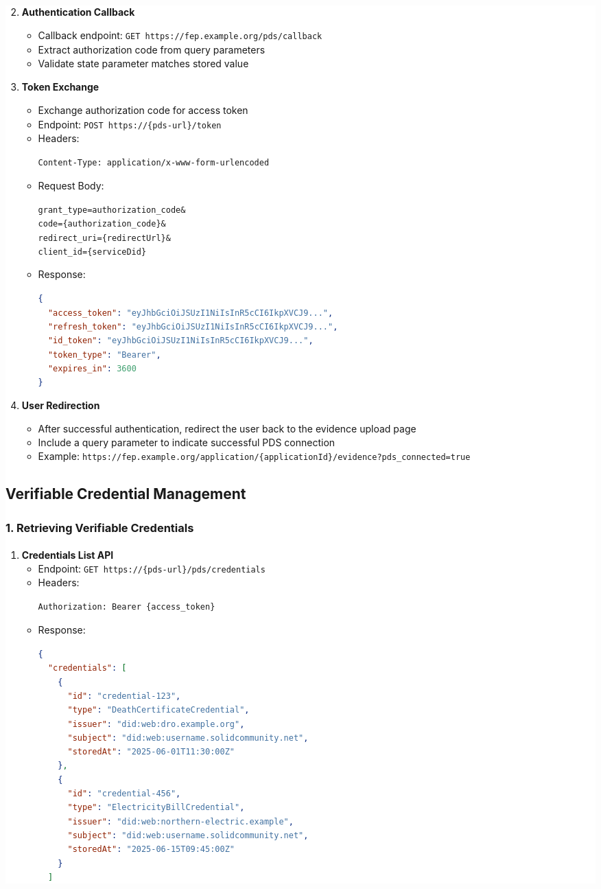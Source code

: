 2. **Authentication Callback**
   - Callback endpoint: `GET https://fep.example.org/pds/callback`
   - Extract authorization code from query parameters
   - Validate state parameter matches stored value

3. **Token Exchange**
   - Exchange authorization code for access token
   - Endpoint: `POST https://{pds-url}/token`
   - Headers:
     ```
     Content-Type: application/x-www-form-urlencoded
     ```
   - Request Body:
     ```
     grant_type=authorization_code&
     code={authorization_code}&
     redirect_uri={redirectUrl}&
     client_id={serviceDid}
     ```
   - Response:
     ```json
     {
       "access_token": "eyJhbGciOiJSUzI1NiIsInR5cCI6IkpXVCJ9...",
       "refresh_token": "eyJhbGciOiJSUzI1NiIsInR5cCI6IkpXVCJ9...",
       "id_token": "eyJhbGciOiJSUzI1NiIsInR5cCI6IkpXVCJ9...",
       "token_type": "Bearer",
       "expires_in": 3600
     }
     ```

4. **User Redirection**
   - After successful authentication, redirect the user back to the evidence upload page
   - Include a query parameter to indicate successful PDS connection
   - Example: `https://fep.example.org/application/{applicationId}/evidence?pds_connected=true`

## Verifiable Credential Management

### 1. Retrieving Verifiable Credentials

1. **Credentials List API**
   - Endpoint: `GET https://{pds-url}/pds/credentials`
   - Headers:
     ```
     Authorization: Bearer {access_token}
     ```
   - Response:
     ```json
     {
       "credentials": [
         {
           "id": "credential-123",
           "type": "DeathCertificateCredential",
           "issuer": "did:web:dro.example.org",
           "subject": "did:web:username.solidcommunity.net",
           "storedAt": "2025-06-01T11:30:00Z"
         },
         {
           "id": "credential-456",
           "type": "ElectricityBillCredential",
           "issuer": "did:web:northern-electric.example",
           "subject": "did:web:username.solidcommunity.net",
           "storedAt": "2025-06-15T09:45:00Z"
         }
       ]